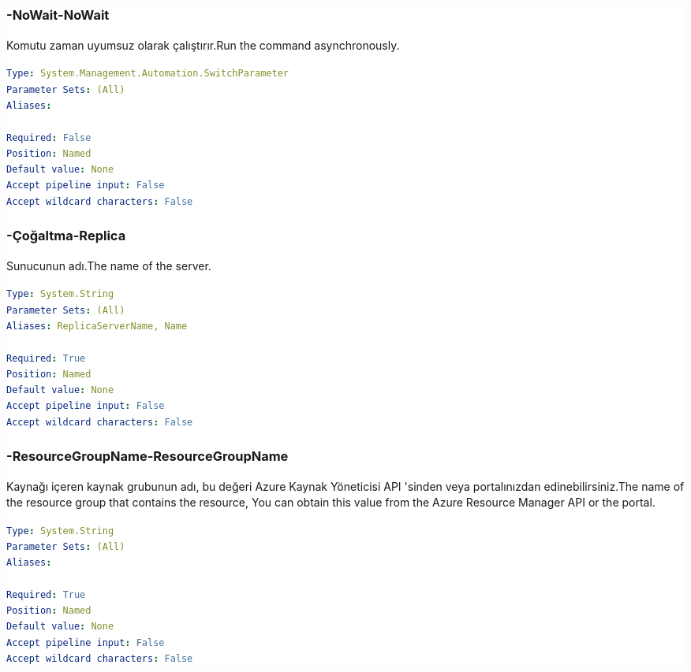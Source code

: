 ### <span data-ttu-id="89f94-122">-NoWait</span><span class="sxs-lookup"><span data-stu-id="89f94-122">-NoWait</span></span>
<span data-ttu-id="89f94-123">Komutu zaman uyumsuz olarak çalıştırır.</span><span class="sxs-lookup"><span data-stu-id="89f94-123">Run the command asynchronously.</span></span>

```yaml
Type: System.Management.Automation.SwitchParameter
Parameter Sets: (All)
Aliases:

Required: False
Position: Named
Default value: None
Accept pipeline input: False
Accept wildcard characters: False
```

### <span data-ttu-id="89f94-124">-Çoğaltma</span><span class="sxs-lookup"><span data-stu-id="89f94-124">-Replica</span></span>
<span data-ttu-id="89f94-125">Sunucunun adı.</span><span class="sxs-lookup"><span data-stu-id="89f94-125">The name of the server.</span></span>

```yaml
Type: System.String
Parameter Sets: (All)
Aliases: ReplicaServerName, Name

Required: True
Position: Named
Default value: None
Accept pipeline input: False
Accept wildcard characters: False
```

### <span data-ttu-id="89f94-126">-ResourceGroupName</span><span class="sxs-lookup"><span data-stu-id="89f94-126">-ResourceGroupName</span></span>
<span data-ttu-id="89f94-127">Kaynağı içeren kaynak grubunun adı, bu değeri Azure Kaynak Yöneticisi API 'sinden veya portalınızdan edinebilirsiniz.</span><span class="sxs-lookup"><span data-stu-id="89f94-127">The name of the resource group that contains the resource, You can obtain this value from the Azure Resource Manager API or the portal.</span></span>

```yaml
Type: System.String
Parameter Sets: (All)
Aliases:

Required: True
Position: Named
Default value: None
Accept pipeline input: False
Accept wildcard characters: False
```
